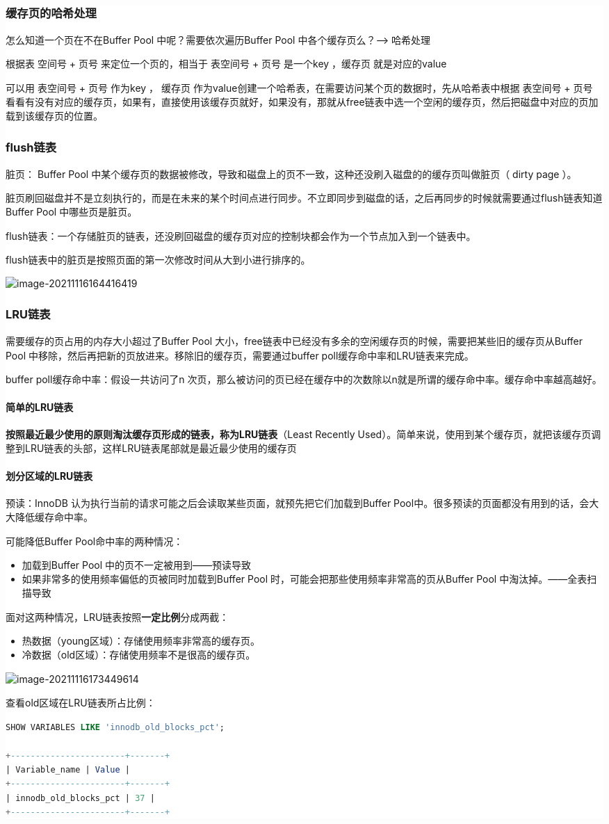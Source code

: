 ### 缓存页的哈希处理

怎么知道一个页在不在Buffer Pool 中呢？需要依次遍历Buffer Pool 中各个缓存页么？——> 哈希处理

根据表 空间号 + 页号 来定位一个页的，相当于 表空间号 + 页号 是一个key ，缓存页 就是对应的value

可以用 表空间号 + 页号 作为key ， 缓存页 作为value创建一个哈希表，在需要访问某个页的数据时，先从哈希表中根据 表空间号 + 页号 看看有没有对应的缓存页，如果有，直接使用该缓存页就好，如果没有，那就从free链表中选一个空闲的缓存页，然后把磁盘中对应的页加载到该缓存页的位置。

### flush链表

脏页： Buffer Pool 中某个缓存页的数据被修改，导致和磁盘上的页不一致，这种还没刷入磁盘的的缓存页叫做脏页（ dirty page ）。

脏页刷回磁盘并不是立刻执行的，而是在未来的某个时间点进行同步。不立即同步到磁盘的话，之后再同步的时候就需要通过flush链表知道Buffer Pool 中哪些页是脏页。

flush链表：一个存储脏页的链表，还没刷回磁盘的缓存页对应的控制块都会作为一个节点加入到一个链表中。

flush链表中的脏页是按照页面的第一次修改时间从大到小进行排序的。

![image-20211116164416419](C:\Users\Administrator\AppData\Roaming\Typora\typora-user-images\image-20211116164416419.png)

### LRU链表

需要缓存的页占用的内存大小超过了Buffer Pool 大小，free链表中已经没有多余的空闲缓存页的时候，需要把某些旧的缓存页从Buffer Pool 中移除，然后再把新的页放进来。移除旧的缓存页，需要通过buffer poll缓存命中率和LRU链表来完成。

buffer poll缓存命中率：假设一共访问了n 次页，那么被访问的页已经在缓存中的次数除以n就是所谓的缓存命中率。缓存命中率越高越好。

#### 简单的LRU链表

**按照最近最少使用的原则淘汰缓存页形成的链表，称为LRU链表**（Least Recently Used）。简单来说，使用到某个缓存页，就把该缓存页调整到LRU链表的头部，这样LRU链表尾部就是最近最少使用的缓存页

#### 划分区域的LRU链表

预读：InnoDB 认为执行当前的请求可能之后会读取某些页面，就预先把它们加载到Buffer Pool中。很多预读的页面都没有用到的话，会大大降低缓存命中率。

可能降低Buffer Pool命中率的两种情况：

- 加载到Buffer Pool 中的页不一定被用到——预读导致
- 如果非常多的使用频率偏低的页被同时加载到Buffer Pool 时，可能会把那些使用频率非常高的页从Buffer Pool 中淘汰掉。——全表扫描导致

面对这两种情况，LRU链表按照**一定比例**分成两截：

- 热数据（young区域）：存储使用频率非常高的缓存页。
- 冷数据（old区域）：存储使用频率不是很高的缓存页。

![image-20211116173449614](C:\Users\Administrator\AppData\Roaming\Typora\typora-user-images\image-20211116173449614.png)

查看old区域在LRU链表所占比例：

```sql
SHOW VARIABLES LIKE 'innodb_old_blocks_pct';

+-----------------------+-------+
| Variable_name | Value |
+-----------------------+-------+
| innodb_old_blocks_pct | 37 |
+-----------------------+-------+
```
